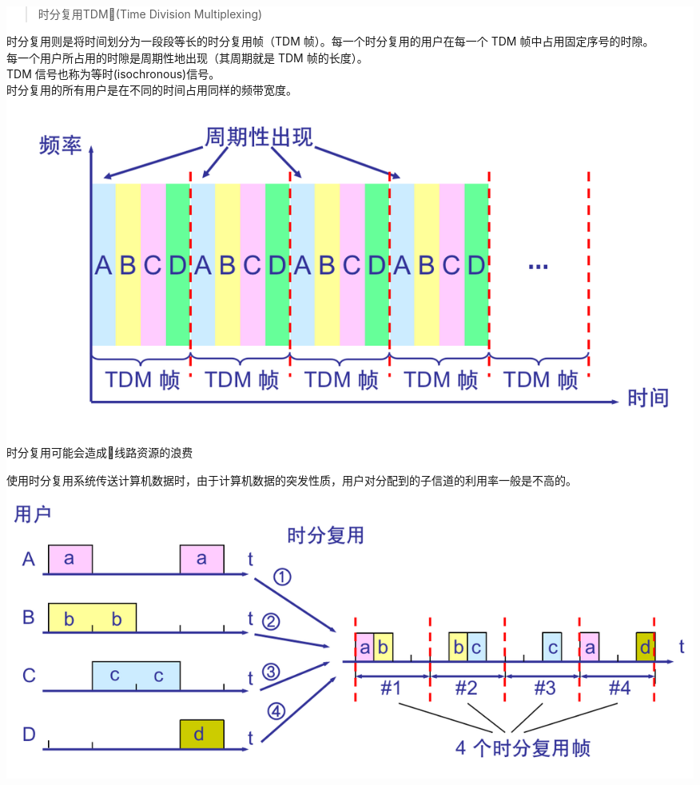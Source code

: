 > 时分复用TDM(Time Division Multiplexing)

时分复用则是将时间划分为一段段等长的时分复用帧（TDM 帧）。每一个时分复用的用户在每一个 TDM 帧中占用固定序号的时隙。  
每一个用户所占用的时隙是周期性地出现（其周期就是 TDM  帧的长度）。  
TDM 信号也称为等时(isochronous)信号。  
时分复用的所有用户是在不同的时间占用同样的频带宽度。  

![时分复用](images/network11.png)

时分复用可能会造成线路资源的浪费  

使用时分复用系统传送计算机数据时，由于计算机数据的突发性质，用户对分配到的子信道的利用率一般是不高的。  

![时分复用](images/network12.png)
